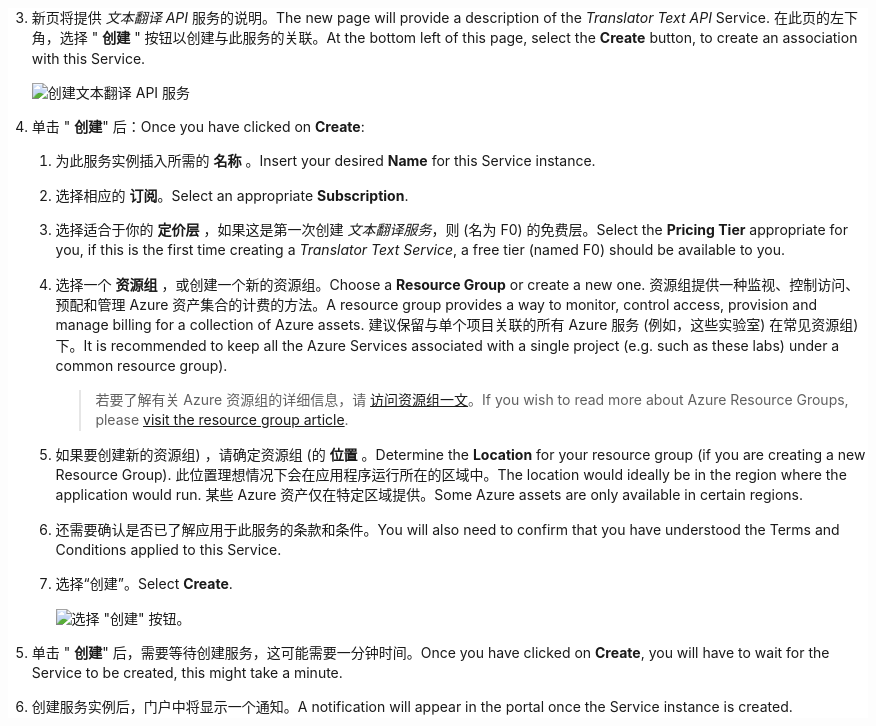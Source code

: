 3.  <span data-ttu-id="da8b2-166">新页将提供 *文本翻译 API* 服务的说明。</span><span class="sxs-lookup"><span data-stu-id="da8b2-166">The new page will provide a description of the *Translator Text API* Service.</span></span> <span data-ttu-id="da8b2-167">在此页的左下角，选择 " **创建** " 按钮以创建与此服务的关联。</span><span class="sxs-lookup"><span data-stu-id="da8b2-167">At the bottom left of this page, select the **Create** button, to create an association with this Service.</span></span>

    ![创建文本翻译 API 服务](images/AzureLabs-Lab1-03.png)

4.  <span data-ttu-id="da8b2-169">单击 " **创建**" 后：</span><span class="sxs-lookup"><span data-stu-id="da8b2-169">Once you have clicked on **Create**:</span></span>

    1. <span data-ttu-id="da8b2-170">为此服务实例插入所需的 **名称** 。</span><span class="sxs-lookup"><span data-stu-id="da8b2-170">Insert your desired **Name** for this Service instance.</span></span>
    2. <span data-ttu-id="da8b2-171">选择相应的 **订阅**。</span><span class="sxs-lookup"><span data-stu-id="da8b2-171">Select an appropriate **Subscription**.</span></span>
    3. <span data-ttu-id="da8b2-172">选择适合于你的 **定价层** ，如果这是第一次创建 *文本翻译服务*，则 (名为 F0) 的免费层。</span><span class="sxs-lookup"><span data-stu-id="da8b2-172">Select the **Pricing Tier** appropriate for you, if this is the first time creating a *Translator Text Service*, a free tier (named F0) should be available to you.</span></span>
    4. <span data-ttu-id="da8b2-173">选择一个 **资源组** ，或创建一个新的资源组。</span><span class="sxs-lookup"><span data-stu-id="da8b2-173">Choose a **Resource Group** or create a new one.</span></span> <span data-ttu-id="da8b2-174">资源组提供一种监视、控制访问、预配和管理 Azure 资产集合的计费的方法。</span><span class="sxs-lookup"><span data-stu-id="da8b2-174">A resource group provides a way to monitor, control access, provision and manage billing for a collection of Azure assets.</span></span> <span data-ttu-id="da8b2-175">建议保留与单个项目关联的所有 Azure 服务 (例如，这些实验室) 在常见资源组) 下。</span><span class="sxs-lookup"><span data-stu-id="da8b2-175">It is recommended to keep all the Azure Services associated with a single project (e.g. such as these labs) under a common resource group).</span></span>

        > <span data-ttu-id="da8b2-176">若要了解有关 Azure 资源组的详细信息，请 [访问资源组一文](https://docs.microsoft.com/azure/azure-resource-manager/resource-group-portal)。</span><span class="sxs-lookup"><span data-stu-id="da8b2-176">If you wish to read more about Azure Resource Groups, please [visit the resource group article](https://docs.microsoft.com/azure/azure-resource-manager/resource-group-portal).</span></span>

    5. <span data-ttu-id="da8b2-177">如果要创建新的资源组) ，请确定资源组 (的 **位置** 。</span><span class="sxs-lookup"><span data-stu-id="da8b2-177">Determine the **Location** for your resource group (if you are creating a new Resource Group).</span></span> <span data-ttu-id="da8b2-178">此位置理想情况下会在应用程序运行所在的区域中。</span><span class="sxs-lookup"><span data-stu-id="da8b2-178">The location would ideally be in the region where the application would run.</span></span> <span data-ttu-id="da8b2-179">某些 Azure 资产仅在特定区域提供。</span><span class="sxs-lookup"><span data-stu-id="da8b2-179">Some Azure assets are only available in certain regions.</span></span>
    6. <span data-ttu-id="da8b2-180">还需要确认是否已了解应用于此服务的条款和条件。</span><span class="sxs-lookup"><span data-stu-id="da8b2-180">You will also need to confirm that you have understood the Terms and Conditions applied to this Service.</span></span>
    7. <span data-ttu-id="da8b2-181">选择“创建”。</span><span class="sxs-lookup"><span data-stu-id="da8b2-181">Select **Create**.</span></span>

        ![选择 "创建" 按钮。](images/AzureLabs-Lab1-04.png)

5.  <span data-ttu-id="da8b2-183">单击 " **创建**" 后，需要等待创建服务，这可能需要一分钟时间。</span><span class="sxs-lookup"><span data-stu-id="da8b2-183">Once you have clicked on **Create**, you will have to wait for the Service to be created, this might take a minute.</span></span>
6.  <span data-ttu-id="da8b2-184">创建服务实例后，门户中将显示一个通知。</span><span class="sxs-lookup"><span data-stu-id="da8b2-184">A notification will appear in the portal once the Service instance is created.</span></span> 
